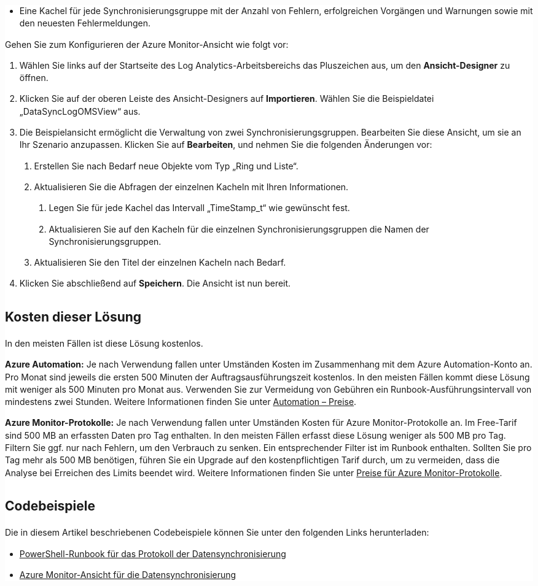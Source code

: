 -   Eine Kachel für jede Synchronisierungsgruppe mit der Anzahl von Fehlern, erfolgreichen Vorgängen und Warnungen sowie mit den neuesten Fehlermeldungen.

Gehen Sie zum Konfigurieren der Azure Monitor-Ansicht wie folgt vor:

1.  Wählen Sie links auf der Startseite des Log Analytics-Arbeitsbereichs das Pluszeichen aus, um den **Ansicht-Designer** zu öffnen.

2.  Klicken Sie auf der oberen Leiste des Ansicht-Designers auf **Importieren**. Wählen Sie die Beispieldatei „DataSyncLogOMSView“ aus.

3.  Die Beispielansicht ermöglicht die Verwaltung von zwei Synchronisierungsgruppen. Bearbeiten Sie diese Ansicht, um sie an Ihr Szenario anzupassen. Klicken Sie auf **Bearbeiten**, und nehmen Sie die folgenden Änderungen vor:

    1.  Erstellen Sie nach Bedarf neue Objekte vom Typ „Ring und Liste“.

    2.  Aktualisieren Sie die Abfragen der einzelnen Kacheln mit Ihren Informationen.

        1.  Legen Sie für jede Kachel das Intervall „TimeStamp_t“ wie gewünscht fest.

        2.  Aktualisieren Sie auf den Kacheln für die einzelnen Synchronisierungsgruppen die Namen der Synchronisierungsgruppen.

    3.  Aktualisieren Sie den Titel der einzelnen Kacheln nach Bedarf.

4.  Klicken Sie abschließend auf **Speichern**. Die Ansicht ist nun bereit.

## <a name="cost-of-this-solution"></a>Kosten dieser Lösung

In den meisten Fällen ist diese Lösung kostenlos.

**Azure Automation:** Je nach Verwendung fallen unter Umständen Kosten im Zusammenhang mit dem Azure Automation-Konto an. Pro Monat sind jeweils die ersten 500 Minuten der Auftragsausführungszeit kostenlos. In den meisten Fällen kommt diese Lösung mit weniger als 500 Minuten pro Monat aus. Verwenden Sie zur Vermeidung von Gebühren ein Runbook-Ausführungsintervall von mindestens zwei Stunden. Weitere Informationen finden Sie unter [Automation – Preise](https://azure.microsoft.com/pricing/details/automation/).

**Azure Monitor-Protokolle:** Je nach Verwendung fallen unter Umständen Kosten für Azure Monitor-Protokolle an. Im Free-Tarif sind 500 MB an erfassten Daten pro Tag enthalten. In den meisten Fällen erfasst diese Lösung weniger als 500 MB pro Tag. Filtern Sie ggf. nur nach Fehlern, um den Verbrauch zu senken. Ein entsprechender Filter ist im Runbook enthalten. Sollten Sie pro Tag mehr als 500 MB benötigen, führen Sie ein Upgrade auf den kostenpflichtigen Tarif durch, um zu vermeiden, dass die Analyse bei Erreichen des Limits beendet wird. Weitere Informationen finden Sie unter [Preise für Azure Monitor-Protokolle](https://azure.microsoft.com/pricing/details/log-analytics/).

## <a name="code-samples"></a>Codebeispiele

Die in diesem Artikel beschriebenen Codebeispiele können Sie unter den folgenden Links herunterladen:

-   [PowerShell-Runbook für das Protokoll der Datensynchronisierung](https://github.com/Microsoft/sql-server-samples/blob/master/samples/features/sql-data-sync/DataSyncLogPowerShellRunbook.ps1)

-   [Azure Monitor-Ansicht für die Datensynchronisierung](https://github.com/Microsoft/sql-server-samples/blob/master/samples/features/sql-data-sync/DataSyncLogOmsView.omsview)
